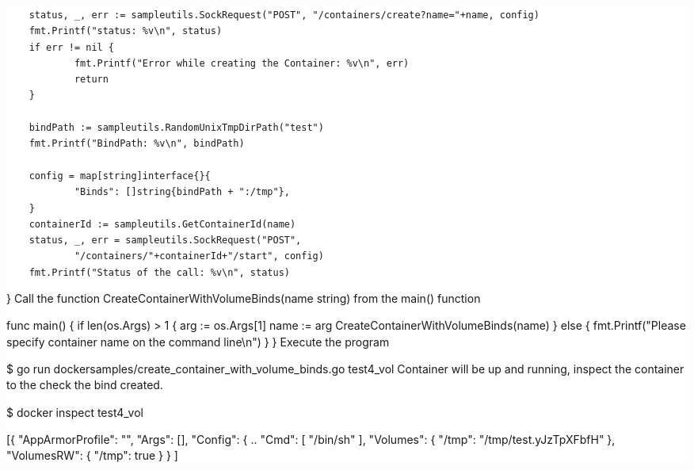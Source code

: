         status, _, err := sampleutils.SockRequest("POST", "/containers/create?name="+name, config)
        fmt.Printf("status: %v\n", status)
        if err != nil {
                fmt.Printf("Error while creating the Container: %v\n", err)
                return
        }

        bindPath := sampleutils.RandomUnixTmpDirPath("test")
        fmt.Printf("BindPath: %v\n", bindPath)

        config = map[string]interface{}{
                "Binds": []string{bindPath + ":/tmp"},
        }
        containerId := sampleutils.GetContainerId(name)
        status, _, err = sampleutils.SockRequest("POST",
                "/containers/"+containerId+"/start", config)
        fmt.Printf("Status of the call: %v\n", status)
}
Call the function CreateContainerWithVolumeBinds(name string) from the main() function

func main() {
        if len(os.Args) > 1 {
                arg := os.Args[1]
                name := arg
                CreateContainerWithVolumeBinds(name)
        } else {
                fmt.Printf("Please specify container name on the command line\n")
        }
}
Execute the program

$ go run dockersamples/create_container_with_volume_binds.go test4_vol
Container will be up and running, inspect the container to the check the bind created.

$ docker inspect test4_vol

[{
    "AppArmorProfile": "",
    "Args": [],
    "Config": {
        ..
        "Cmd": [
            "/bin/sh"
        ],
   "Volumes": {
       "/tmp": "/tmp/test.yJzTpXFbfH"
   },
   "VolumesRW": {
       "/tmp": true
   }
}
]


